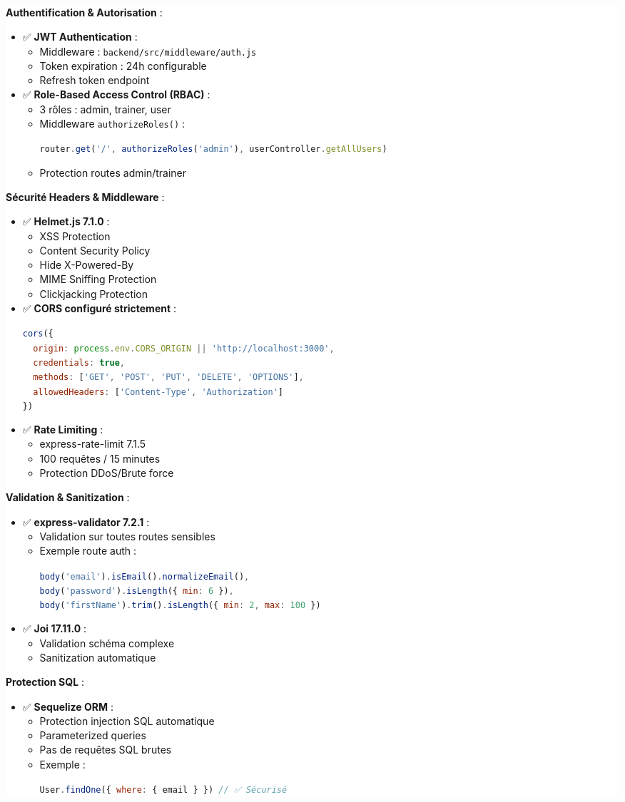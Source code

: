 **Authentification & Autorisation** :
- ✅ **JWT Authentication** :
  - Middleware : `backend/src/middleware/auth.js`
  - Token expiration : 24h configurable
  - Refresh token endpoint
- ✅ **Role-Based Access Control (RBAC)** :
  - 3 rôles : admin, trainer, user
  - Middleware `authorizeRoles()` :
    ```javascript
    router.get('/', authorizeRoles('admin'), userController.getAllUsers)
    ```
  - Protection routes admin/trainer

**Sécurité Headers & Middleware** :
- ✅ **Helmet.js 7.1.0** :
  - XSS Protection
  - Content Security Policy
  - Hide X-Powered-By
  - MIME Sniffing Protection
  - Clickjacking Protection
- ✅ **CORS configuré strictement** :
  ```javascript
  cors({
    origin: process.env.CORS_ORIGIN || 'http://localhost:3000',
    credentials: true,
    methods: ['GET', 'POST', 'PUT', 'DELETE', 'OPTIONS'],
    allowedHeaders: ['Content-Type', 'Authorization']
  })
  ```
- ✅ **Rate Limiting** :
  - express-rate-limit 7.1.5
  - 100 requêtes / 15 minutes
  - Protection DDoS/Brute force

**Validation & Sanitization** :
- ✅ **express-validator 7.2.1** :
  - Validation sur toutes routes sensibles
  - Exemple route auth :
    ```javascript
    body('email').isEmail().normalizeEmail(),
    body('password').isLength({ min: 6 }),
    body('firstName').trim().isLength({ min: 2, max: 100 })
    ```
- ✅ **Joi 17.11.0** :
  - Validation schéma complexe
  - Sanitization automatique

**Protection SQL** :
- ✅ **Sequelize ORM** :
  - Protection injection SQL automatique
  - Parameterized queries
  - Pas de requêtes SQL brutes
  - Exemple :
    ```javascript
    User.findOne({ where: { email } }) // ✅ Sécurisé
    ```
